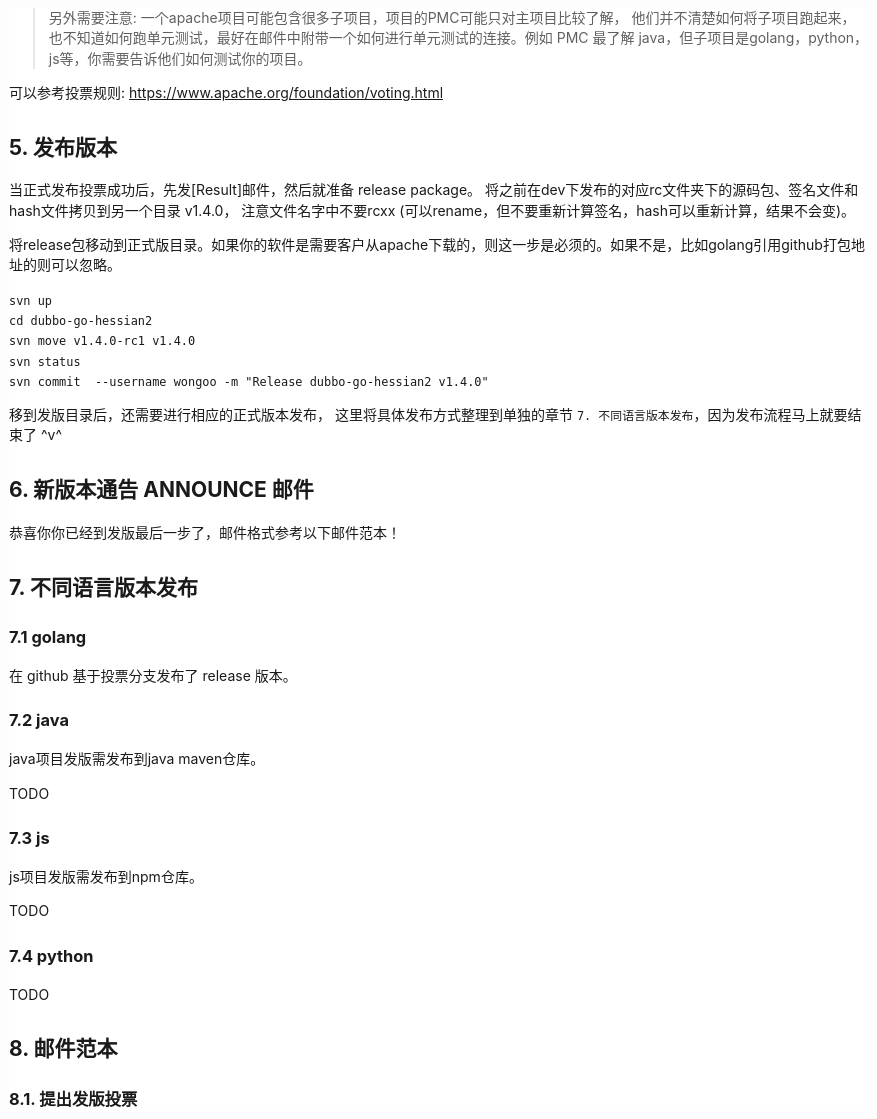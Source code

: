 > 另外需要注意: 一个apache项目可能包含很多子项目，项目的PMC可能只对主项目比较了解，	他们并不清楚如何将子项目跑起来，也不知道如何跑单元测试，最好在邮件中附带一个如何进行单元测试的连接。例如 PMC 最了解 java，但子项目是golang，python，js等，你需要告诉他们如何测试你的项目。

可以参考投票规则: https://www.apache.org/foundation/voting.html

## 5. 发布版本

当正式发布投票成功后，先发[Result]邮件，然后就准备 release package。 
将之前在dev下发布的对应rc文件夹下的源码包、签名文件和hash文件拷贝到另一个目录 v1.4.0，
注意文件名字中不要rcxx (可以rename，但不要重新计算签名，hash可以重新计算，结果不会变)。

将release包移动到正式版目录。如果你的软件是需要客户从apache下载的，则这一步是必须的。如果不是，比如golang引用github打包地址的则可以忽略。
```
svn up
cd dubbo-go-hessian2
svn move v1.4.0-rc1 v1.4.0
svn status
svn commit  --username wongoo -m "Release dubbo-go-hessian2 v1.4.0"
```

移到发版目录后，还需要进行相应的正式版本发布， 这里将具体发布方式整理到单独的章节 `7. 不同语言版本发布`，因为发布流程马上就要结束了 ^v^


## 6. 新版本通告 ANNOUNCE 邮件

恭喜你你已经到发版最后一步了，邮件格式参考以下邮件范本！


## 7. 不同语言版本发布

### 7.1 golang

在 github 基于投票分支发布了 release 版本。

### 7.2 java

java项目发版需发布到java maven仓库。

TODO

### 7.3 js

js项目发版需发布到npm仓库。

TODO

### 7.4 python

TODO

## 8. 邮件范本

### 8.1. 提出发版投票
